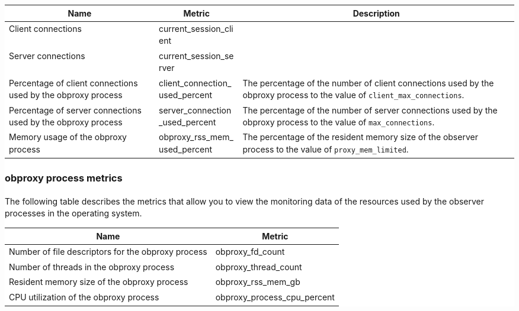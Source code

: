 | Name | Metric | Description |
|------|-------|------|
| Client connections | current_session_client |  |
| Server connections | current_session_server |  |
| Percentage of client connections used by the obproxy process | client_connection_used_percent | The percentage of the number of client connections used by the obproxy process to the value of `client_max_connections`. |
| Percentage of server connections used by the obproxy process | server_connection_used_percent | The percentage of the number of server connections used by the obproxy process to the value of `max_connections`. |
| Memory usage of the obproxy process | obproxy_rss_mem_used_percent | The percentage of the resident memory size of the observer process to the value of `proxy_mem_limited`. |

### obproxy process metrics

The following table describes the metrics that allow you to view the monitoring data of the resources used by the observer processes in the operating system. 

| Name | Metric |
|------|-------|
| Number of file descriptors for the obproxy process | obproxy_fd_count |
| Number of threads in the obproxy process | obproxy_thread_count |
| Resident memory size of the obproxy process | obproxy_rss_mem_gb |
| CPU utilization of the obproxy process | obproxy_process_cpu_percent |
